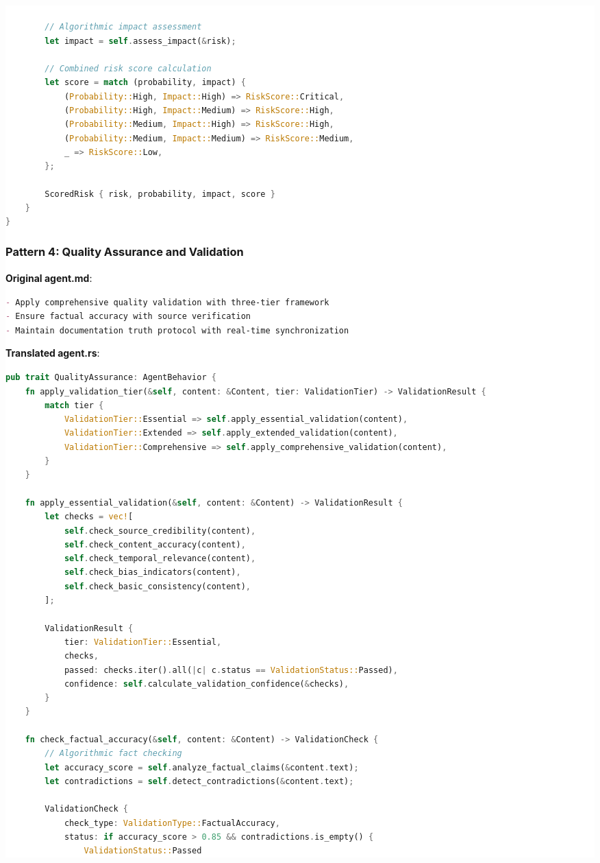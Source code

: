 ```rust

        // Algorithmic impact assessment
        let impact = self.assess_impact(&risk);

        // Combined risk score calculation
        let score = match (probability, impact) {
            (Probability::High, Impact::High) => RiskScore::Critical,
            (Probability::High, Impact::Medium) => RiskScore::High,
            (Probability::Medium, Impact::High) => RiskScore::High,
            (Probability::Medium, Impact::Medium) => RiskScore::Medium,
            _ => RiskScore::Low,
        };

        ScoredRisk { risk, probability, impact, score }
    }
}
```

### Pattern 4: Quality Assurance and Validation

**Original agent.md**:
```markdown
- Apply comprehensive quality validation with three-tier framework
- Ensure factual accuracy with source verification
- Maintain documentation truth protocol with real-time synchronization
```

**Translated agent.rs**:
```rust
pub trait QualityAssurance: AgentBehavior {
    fn apply_validation_tier(&self, content: &Content, tier: ValidationTier) -> ValidationResult {
        match tier {
            ValidationTier::Essential => self.apply_essential_validation(content),
            ValidationTier::Extended => self.apply_extended_validation(content),
            ValidationTier::Comprehensive => self.apply_comprehensive_validation(content),
        }
    }

    fn apply_essential_validation(&self, content: &Content) -> ValidationResult {
        let checks = vec![
            self.check_source_credibility(content),
            self.check_content_accuracy(content),
            self.check_temporal_relevance(content),
            self.check_bias_indicators(content),
            self.check_basic_consistency(content),
        ];

        ValidationResult {
            tier: ValidationTier::Essential,
            checks,
            passed: checks.iter().all(|c| c.status == ValidationStatus::Passed),
            confidence: self.calculate_validation_confidence(&checks),
        }
    }

    fn check_factual_accuracy(&self, content: &Content) -> ValidationCheck {
        // Algorithmic fact checking
        let accuracy_score = self.analyze_factual_claims(&content.text);
        let contradictions = self.detect_contradictions(&content.text);

        ValidationCheck {
            check_type: ValidationType::FactualAccuracy,
            status: if accuracy_score > 0.85 && contradictions.is_empty() {
                ValidationStatus::Passed
```